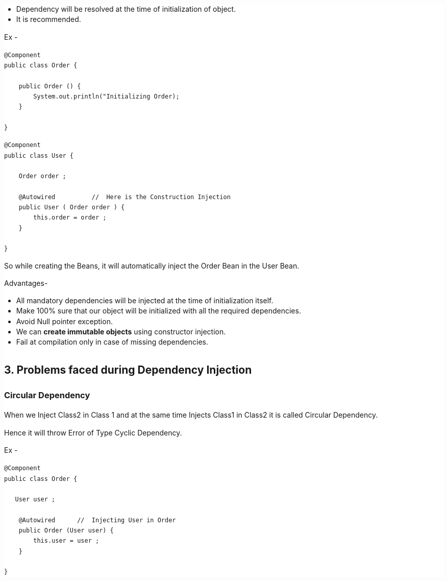 - Dependency will be resolved at the time of initialization of object.
- It is recommended.

Ex - 

```
@Component
public class Order {
    
    public Order () {
        System.out.println("Initializing Order);
    }

}
```


```
@Component
public class User {

    Order order ;

    @Autowired          //  Here is the Construction Injection
    public User ( Order order ) {
        this.order = order ;
    }

}
```

So while creating the Beans, it will automatically inject the Order Bean in the User Bean.


Advantages-
- All mandatory dependencies will be injected at the time of initialization itself.
- Make 100% sure that our object will be initialized with all the required dependencies.
- Avoid Null pointer exception.
- We can **create immutable objects** using constructor injection.
- Fail at compilation  only in case of missing dependencies.


## 3. Problems faced during Dependency Injection

### Circular Dependency

When we Inject Class2 in Class 1 and at the same time Injects Class1 in Class2 it is called Circular Dependency.

Hence it will throw Error of Type Cyclic Dependency.

Ex - 

```
@Component
public class Order {

   User user ; 

    @Autowired      //  Injecting User in Order
    public Order (User user) {
        this.user = user ;
    }

}
```
